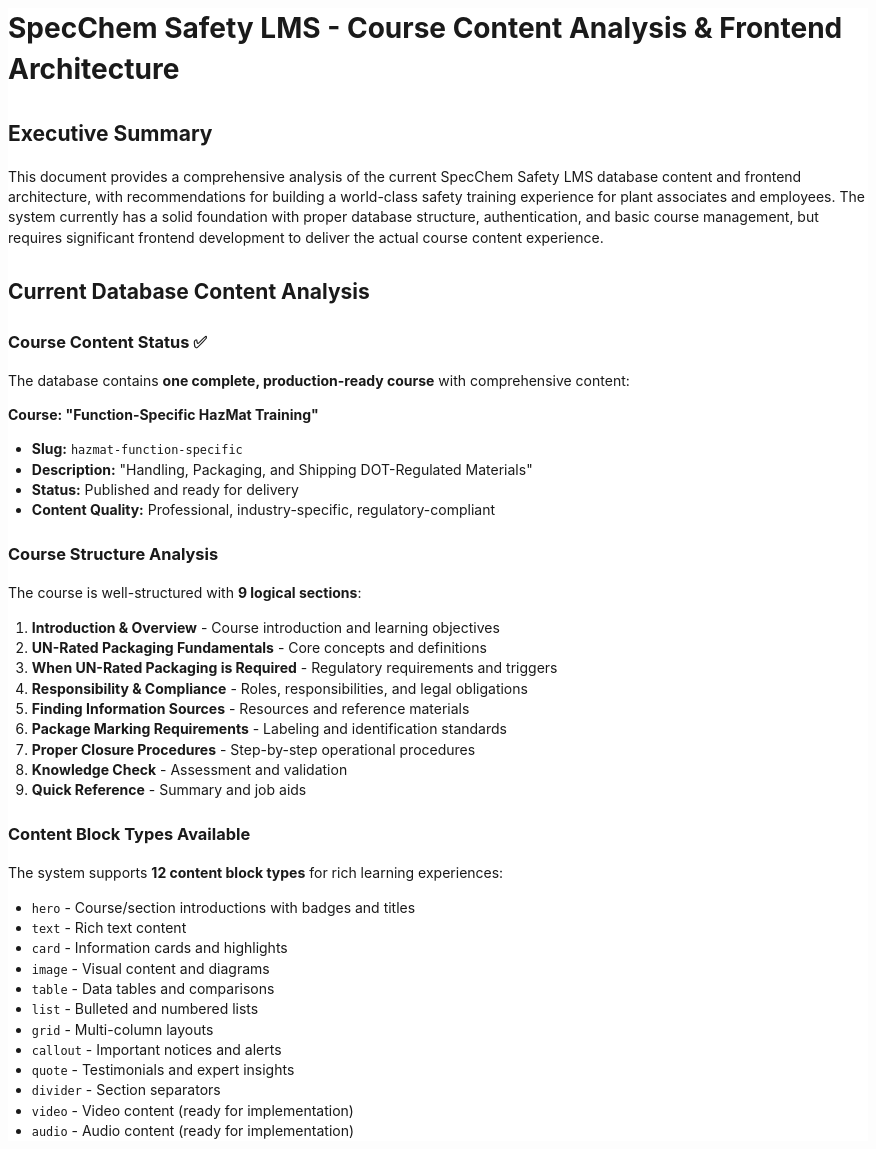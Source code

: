 # SpecChem Safety LMS - Course Content Analysis & Frontend Architecture

## Executive Summary

This document provides a comprehensive analysis of the current SpecChem Safety LMS database content and frontend architecture, with recommendations for building a world-class safety training experience for plant associates and employees. The system currently has a solid foundation with proper database structure, authentication, and basic course management, but requires significant frontend development to deliver the actual course content experience.

## Current Database Content Analysis

### Course Content Status ✅

The database contains **one complete, production-ready course** with comprehensive content:

**Course: "Function-Specific HazMat Training"**
- **Slug:** `hazmat-function-specific`
- **Description:** "Handling, Packaging, and Shipping DOT-Regulated Materials"
- **Status:** Published and ready for delivery
- **Content Quality:** Professional, industry-specific, regulatory-compliant

### Course Structure Analysis

The course is well-structured with **9 logical sections**:

1. **Introduction & Overview** - Course introduction and learning objectives
2. **UN-Rated Packaging Fundamentals** - Core concepts and definitions
3. **When UN-Rated Packaging is Required** - Regulatory requirements and triggers
4. **Responsibility & Compliance** - Roles, responsibilities, and legal obligations
5. **Finding Information Sources** - Resources and reference materials
6. **Package Marking Requirements** - Labeling and identification standards
7. **Proper Closure Procedures** - Step-by-step operational procedures
8. **Knowledge Check** - Assessment and validation
9. **Quick Reference** - Summary and job aids

### Content Block Types Available

The system supports **12 content block types** for rich learning experiences:
- `hero` - Course/section introductions with badges and titles
- `text` - Rich text content
- `card` - Information cards and highlights
- `image` - Visual content and diagrams
- `table` - Data tables and comparisons
- `list` - Bulleted and numbered lists
- `grid` - Multi-column layouts
- `callout` - Important notices and alerts
- `quote` - Testimonials and expert insights
- `divider` - Section separators
- `video` - Video content (ready for implementation)
- `audio` - Audio content (ready for implementation)
